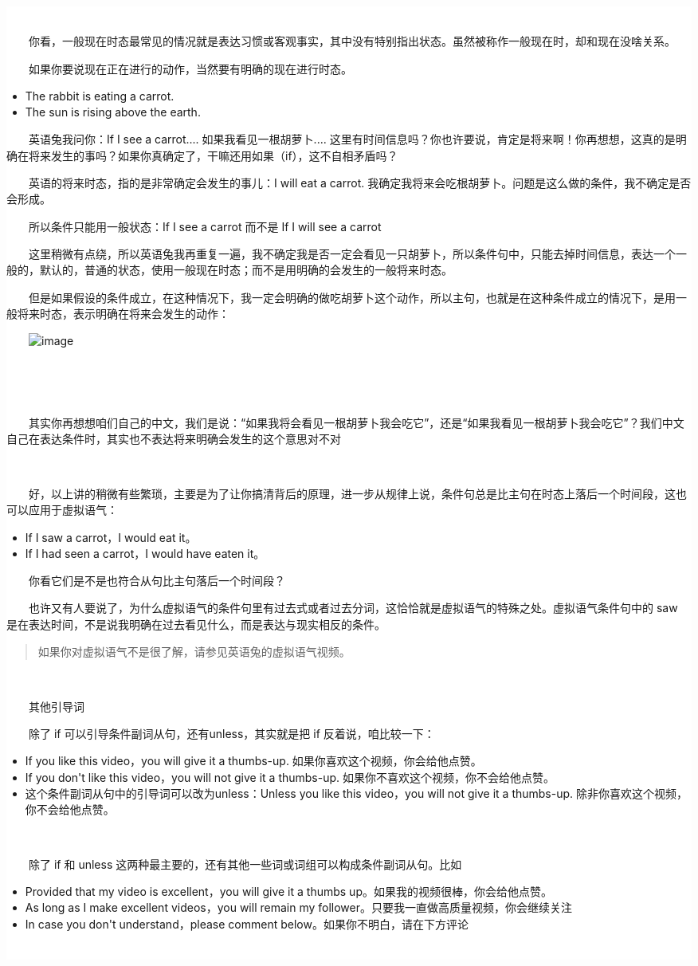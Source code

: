 　　‍

　　你看，一般现在时态最常见的情况就是表达习惯或客观事实，‍‍其中没有特别指出状态。虽然被称作一般现在时，却和现在没啥关系。‍‍

　　如果你要说现在正在进行的动作，当然要有明确的现在进行时态。‍‍

* The rabbit is eating a carrot.
* The sun is rising above the earth.

　　英语兔我问你：If I see a carrot.... 如果我看见一根胡萝卜....   这里有时间信息吗？‍‍你也许要说，肯定是将来啊！你再想想，这真的是明确在将来发生的事吗？‍‍如果你真确定了，干嘛还用如果（if），这不自相矛盾吗？‍‍

　　英语的将来时态，指的是非常确定会发生的事儿：I will eat a carrot. 我确定我将来会吃根胡萝卜。‍‍问题是这么做的条件，我不确定是否会形成。

　　所以条件只能用一般状态：If I see a carrot 而不是 If I will see a carrot

　　这里稍微有点绕，所以英语兔我再重复一遍，‍‍我不确定我是否一定会看见一只胡萝卜，所以条件句中，‍‍只能去掉时间信息，表达一个一般的，默认的，普通的状态，‍‍使用一般现在时态；而不是用明确的会发生的一般将来时态。‍‍

　　但是如果假设的条件成立，在这种情况下，我一定会明确的做吃胡萝卜这个动作，‍‍所以主句，也就是在这种条件成立的情况下，是用一般将来时态‍‍，表示明确在将来会发生的动作：

　　​![image](https://image.peterjxl.com/blog/image-20231224112317-bbs7tpb.png)​

　　‍

　　‍

　　其实你再想想咱们自己的中文，‍‍我们是说：“如果我将会看见一根胡萝卜我会吃它”，‍‍还是“如果我看见一根胡萝卜我会吃它”？我们中文自己在表达条件时，‍‍其实也不表达将来明确会发生的这个意思对不对

　　‍

　　好，以上讲的稍微有些繁琐，‍‍主要是为了让你搞清背后的原理，进一步从规律上说，‍‍条件句总是比主句在时态上落后一个时间段，这也可以应用于虚拟语气：

* If I saw a carrot，I would eat it。
* If I had seen a carrot，I would have eaten it。

　　你看‍‍它们是不是也符合从句比主句落后一个时间段？

　　也许又有人要说了，‍‍为什么虚拟语气的条件句里有过去式或者过去分词，这恰恰就是虚拟语气的特殊之处。‍‍虚拟语气条件句中的 saw 是在表达时间，‍‍不是说我明确在过去看见什么，而是表达与现实相反的条件。‍‍

> 如果你对虚拟语气不是很了解，请参见英语兔的虚拟语气视频。

　　‍

　　其他引导词

　　除了 if‍‍ 可以引导条件副词从句，还有unless，其实就是把 if 反着说，咱比较一下：

* If you like this video，you will give it a thumbs-up.  如果你喜欢这个视频，你会给他点赞。‍‍
* If you don't like this video，you will not give it a thumbs-up.  如果你不喜欢这个视频，你不会给他点赞。
* 这个条件副词从句中的引导词可以改为unless：Unless you like this video，you will not give it a thumbs-up.  除非你喜欢这个视频，你不会给他点赞。

　　‍

　　除了 if 和 unless 这两种最主要的，‍‍还有其他一些词或词组可以构成条件副词从句。‍‍比如

* Provided that my video is excellent，‍‍you will give it a thumbs up。如果我的视频很棒，你会给他点赞。
* As long as I make excellent videos，you will remain my follower。‍‍只要我一直做高质量视频，你会继续关注
* In case you don't understand，please comment below。‍‍如果你不明白，请在下方评论

　　‍
